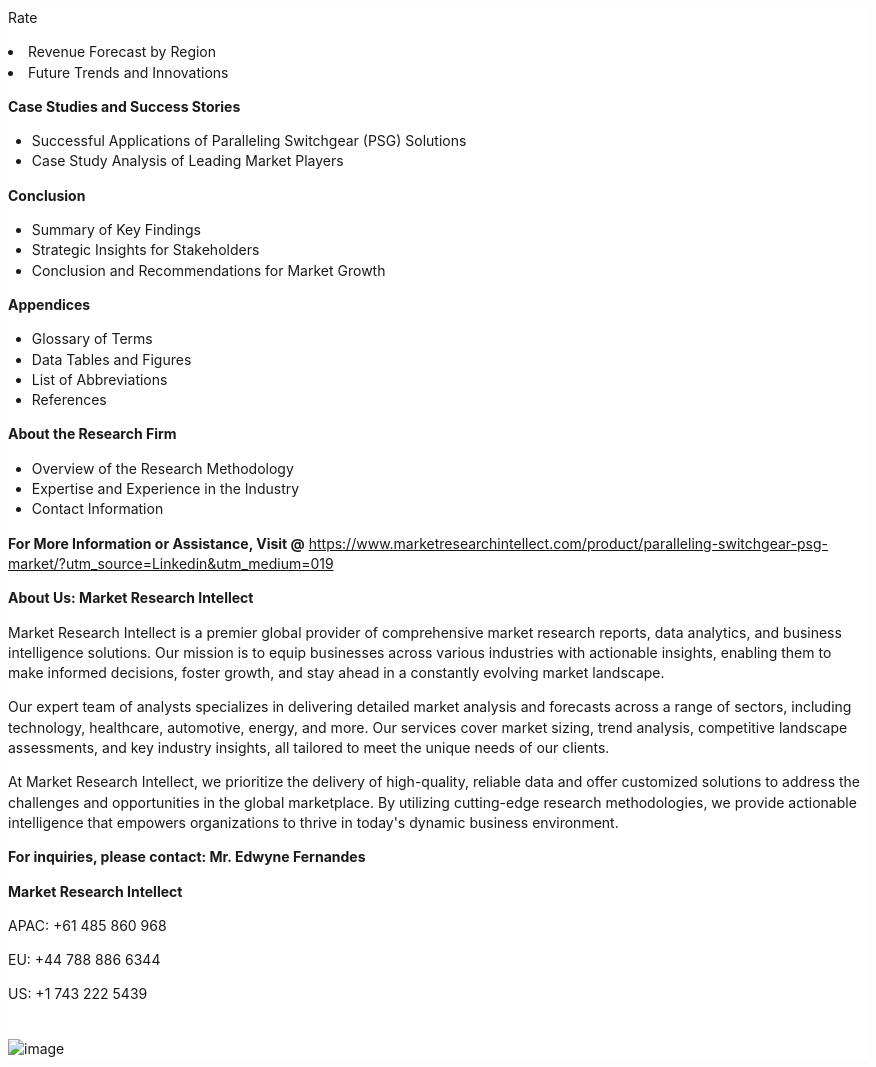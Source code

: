Rate</li><li>Revenue Forecast by Region</li><li>Future Trends and Innovations</li></ul><p><strong>Case Studies and Success Stories</strong></p><ul><li>Successful Applications of Paralleling Switchgear (PSG) Solutions</li><li>Case Study Analysis of Leading Market Players</li></ul><p><strong>Conclusion</strong></p><ul><li>Summary of Key Findings</li><li>Strategic Insights for Stakeholders</li><li>Conclusion and Recommendations for Market Growth</li></ul><p><strong>Appendices</strong></p><ul><li>Glossary of Terms</li><li>Data Tables and Figures</li><li>List of Abbreviations</li><li>References</li></ul><p><strong>About the Research Firm</strong></p><ul><li>Overview of the Research Methodology</li><li>Expertise and Experience in the Industry</li><li>Contact Information</li></ul></div><div class="article-main__content" data-test-id="publishing-text-block"><p><span class="font-[700]"><strong>For More Information or Assistance, Visit @</strong>&nbsp;<a href="https://www.marketresearchintellect.com/product/paralleling-switchgear-psg-market/?utm_source=Linkedin&utm_medium=019">https://www.marketresearchintellect.com/product/paralleling-switchgear-psg-market/?utm_source=Linkedin&utm_medium=019</a></span></p><p><strong>About Us: Market Research Intellect</strong></p><p>Market Research Intellect is a premier global provider of comprehensive market research reports, data analytics, and business intelligence solutions. Our mission is to equip businesses across various industries with actionable insights, enabling them to make informed decisions, foster growth, and stay ahead in a constantly evolving market landscape.</p><p>Our expert team of analysts specializes in delivering detailed market analysis and forecasts across a range of sectors, including technology, healthcare, automotive, energy, and more. Our services cover market sizing, trend analysis, competitive landscape assessments, and key industry insights, all tailored to meet the unique needs of our clients.</p><p>At Market Research Intellect, we prioritize the delivery of high-quality, reliable data and offer customized solutions to address the challenges and opportunities in the global marketplace. By utilizing cutting-edge research methodologies, we provide actionable intelligence that empowers organizations to thrive in today's dynamic business environment.</p><p><strong>For inquiries, please contact: Mr. Edwyne Fernandes</strong></p><p><strong>Market Research Intellect</strong></p><p>APAC: +61 485 860 968</p><p>EU: +44 788 886 6344</p><p>US: +1 743 222 5439</p></div><div class="article-main__content" data-test-id="publishing-text-block">&nbsp;</div>
![image](https://github.com/user-attachments/assets/6cda7fbd-baf1-4920-89fe-c3a83645de95)
